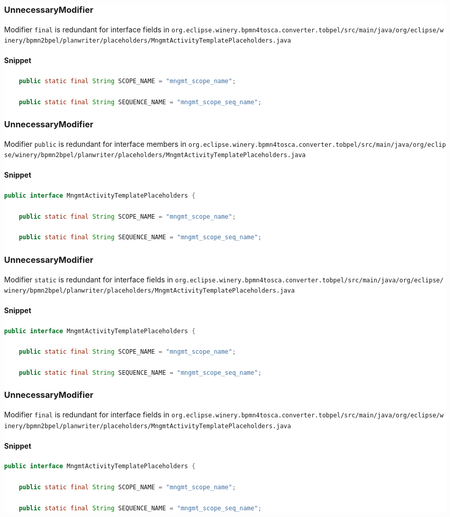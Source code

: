 ### UnnecessaryModifier
Modifier `final` is redundant for interface fields
in `org.eclipse.winery.bpmn4tosca.converter.tobpel/src/main/java/org/eclipse/winery/bpmn2bpel/planwriter/placeholders/MngmtActivityTemplatePlaceholders.java`
#### Snippet
```java
	public static final String SCOPE_NAME = "mngmt_scope_name";

	public static final String SEQUENCE_NAME = "mngmt_scope_seq_name";


```

### UnnecessaryModifier
Modifier `public` is redundant for interface members
in `org.eclipse.winery.bpmn4tosca.converter.tobpel/src/main/java/org/eclipse/winery/bpmn2bpel/planwriter/placeholders/MngmtActivityTemplatePlaceholders.java`
#### Snippet
```java
public interface MngmtActivityTemplatePlaceholders {

	public static final String SCOPE_NAME = "mngmt_scope_name";

	public static final String SEQUENCE_NAME = "mngmt_scope_seq_name";
```

### UnnecessaryModifier
Modifier `static` is redundant for interface fields
in `org.eclipse.winery.bpmn4tosca.converter.tobpel/src/main/java/org/eclipse/winery/bpmn2bpel/planwriter/placeholders/MngmtActivityTemplatePlaceholders.java`
#### Snippet
```java
public interface MngmtActivityTemplatePlaceholders {

	public static final String SCOPE_NAME = "mngmt_scope_name";

	public static final String SEQUENCE_NAME = "mngmt_scope_seq_name";
```

### UnnecessaryModifier
Modifier `final` is redundant for interface fields
in `org.eclipse.winery.bpmn4tosca.converter.tobpel/src/main/java/org/eclipse/winery/bpmn2bpel/planwriter/placeholders/MngmtActivityTemplatePlaceholders.java`
#### Snippet
```java
public interface MngmtActivityTemplatePlaceholders {

	public static final String SCOPE_NAME = "mngmt_scope_name";

	public static final String SEQUENCE_NAME = "mngmt_scope_seq_name";
```
